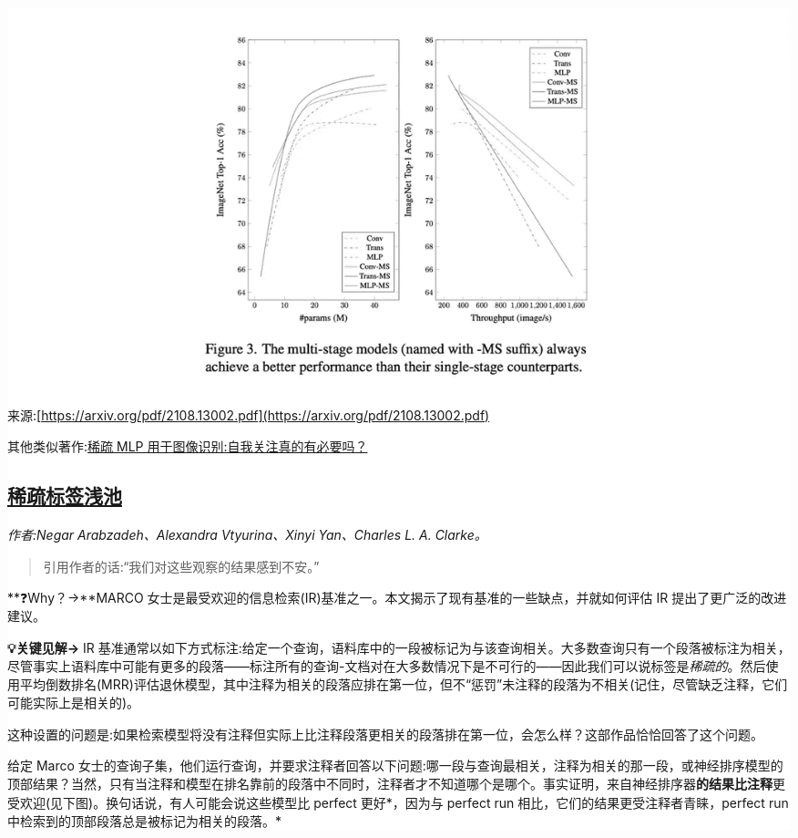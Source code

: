 ![](img/98797514e93dc3be2954e508a5297c34.png)

来源:[https://arxiv.org/pdf/2108.13002.pdf](https://arxiv.org/pdf/2108.13002.pdf)

其他类似著作:[稀疏 MLP 用于图像识别:自我关注真的有必要吗？](https://arxiv.org/abs/2109.05422)

## [稀疏标签浅池](https://arxiv.org/abs/2109.00062)

*作者:Negar Arabzadeh、Alexandra Vtyurina、Xinyi Yan、Charles L. A. Clarke。*

> 引用作者的话:“我们对这些观察的结果感到不安。”

**❓Why？→**MARCO 女士是最受欢迎的信息检索(IR)基准之一。本文揭示了现有基准的一些缺点，并就如何评估 IR 提出了更广泛的改进建议。

**💡关键见解→** IR 基准通常以如下方式标注:给定一个查询，语料库中的一段被标记为与该查询相关。大多数查询只有一个段落被标注为相关，尽管事实上语料库中可能有更多的段落——标注所有的查询-文档对在大多数情况下是不可行的——因此我们可以说标签是*稀疏的*。然后使用平均倒数排名(MRR)评估退休模型，其中注释为相关的段落应排在第一位，但不“惩罚”未注释的段落为不相关(记住，尽管缺乏注释，它们可能实际上是相关的)。

这种设置的问题是:如果检索模型将没有注释但实际上比注释段落更相关的段落排在第一位，会怎么样？这部作品恰恰回答了这个问题。

给定 Marco 女士的查询子集，他们运行查询，并要求注释者回答以下问题:哪一段与查询最相关，注释为相关的那一段，或神经排序模型的顶部结果？当然，只有当注释和模型在排名靠前的段落中不同时，注释者才不知道哪个是哪个。事实证明，来自神经排序器**的结果比注释**更受欢迎(见下图)。换句话说，有人可能会说这些模型比 perfect 更好*，因为与 perfect run 相比，它们的结果更受注释者青睐，perfect run 中检索到的顶部段落总是被标记为相关的段落。*
